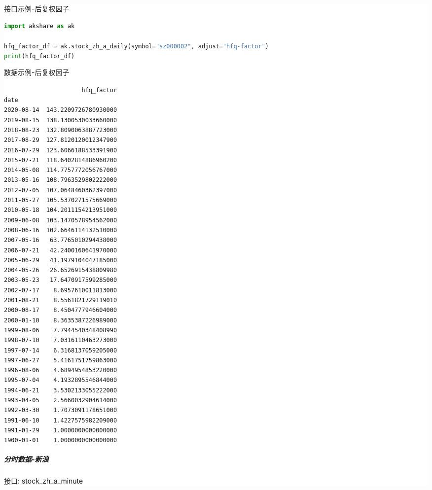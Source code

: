 接口示例-后复权因子

```python
import akshare as ak

hfq_factor_df = ak.stock_zh_a_daily(symbol="sz000002", adjust="hfq-factor")
print(hfq_factor_df)
```

数据示例-后复权因子

```
                      hfq_factor
date
2020-08-14  143.2209726780930000
2019-08-15  138.1300530033660000
2018-08-23  132.8090063887723000
2017-08-29  127.8120120012347900
2016-07-29  123.6066188533391900
2015-07-21  118.6402814886960200
2014-05-08  114.7757772056767000
2013-05-16  108.7963529802222000
2012-07-05  107.0648460362397000
2011-05-27  105.5370271575669000
2010-05-18  104.2011154213951000
2009-06-08  103.1470578954562000
2008-06-16  102.6646114132510000
2007-05-16   63.7765010294438000
2006-07-21   42.2400160641970000
2005-06-29   41.1979104047185000
2004-05-26   26.6526915438809980
2003-05-23   17.6470917599285000
2002-07-17    8.6957610011813000
2001-08-21    8.5561821729119010
2000-08-17    8.4504777946604000
2000-01-10    8.3635387226989000
1999-08-06    7.7944540348408990
1998-07-10    7.0316110463273000
1997-07-14    6.3168137059205000
1997-06-27    5.4161751759863000
1996-08-06    4.6894954853220000
1995-07-04    4.1932895546844000
1994-06-21    3.5302133055222000
1993-04-05    2.5660032904614000
1992-03-30    1.7073091178651000
1991-06-10    1.4227575982209000
1991-01-29    1.0000000000000000
1900-01-01    1.0000000000000000
```

##### 分时数据-新浪

接口: stock_zh_a_minute

